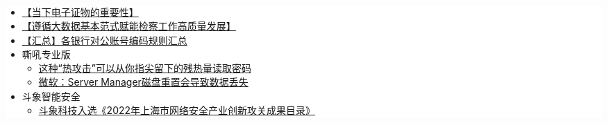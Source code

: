   - [【当下电子证物的重要性】](https://mp.weixin.qq.com/s?__biz=MzAwNDcwMDgzMA==&mid=2651044536&idx=1&sn=438ac4f018b95e5d983537857378c982&chksm=80d0f549b7a77c5fa4017a4f4a399525556aaecb56d80c1626d08ffd8a567d2a69a2e4b6df04&scene=58&subscene=0#rd)
  - [【遵循大数据基本范式赋能检察工作高质量发展】](https://mp.weixin.qq.com/s?__biz=MzAwNDcwMDgzMA==&mid=2651044536&idx=2&sn=309e6ac1ad4732f7d3785ccf42f210d7&chksm=80d0f549b7a77c5f6ceb7a3dd81fcd4e9e047e4f45004035caef3731b2ae2f3b3bec89931745&scene=58&subscene=0#rd)
  - [【汇总】各银行对公账号编码规则汇总](https://mp.weixin.qq.com/s?__biz=MzAwNDcwMDgzMA==&mid=2651044536&idx=3&sn=eb58c8daa738c612247956169ffff199&chksm=80d0f549b7a77c5fe135022d7c7d068ed278fc3419dd57eb95c5cd5d1b1017f2c2f7873c7e32&scene=58&subscene=0#rd)
- 嘶吼专业版
  - [这种“热攻击”可以从你指尖留下的残热量读取密码](https://mp.weixin.qq.com/s?__biz=MzI0MDY1MDU4MQ==&mid=2247552967&idx=1&sn=1241b00b2c0fc54d02bc6b19cb4b4d52&chksm=e915dffdde6256ebd007ac6cd9055d5678c7c5c16cf4eb1afabec69019f12f64422be5f7c768&scene=58&subscene=0#rd)
  - [微软：Server Manager磁盘重置会导致数据丢失](https://mp.weixin.qq.com/s?__biz=MzI0MDY1MDU4MQ==&mid=2247552967&idx=2&sn=4ad9d31cd0d5710a9116e030c26ec363&chksm=e915dffdde6256ebe1962116890d24b7359db6207223da35ee85221ed773e4f7ead95d224eff&scene=58&subscene=0#rd)
- 斗象智能安全
  - [斗象科技入选《2022年上海市网络安全产业创新攻关成果目录》](https://mp.weixin.qq.com/s?__biz=MzIwMjcyNzA5Mw==&mid=2247489807&idx=1&sn=9bf1ef42825afecba0a54541954ba902&chksm=96db12d5a1ac9bc3442e9bb3fb110dad8c7ff9e5b59bc5b295ce6dcaae9cbb96b7cf324a3e28&scene=58&subscene=0#rd)
